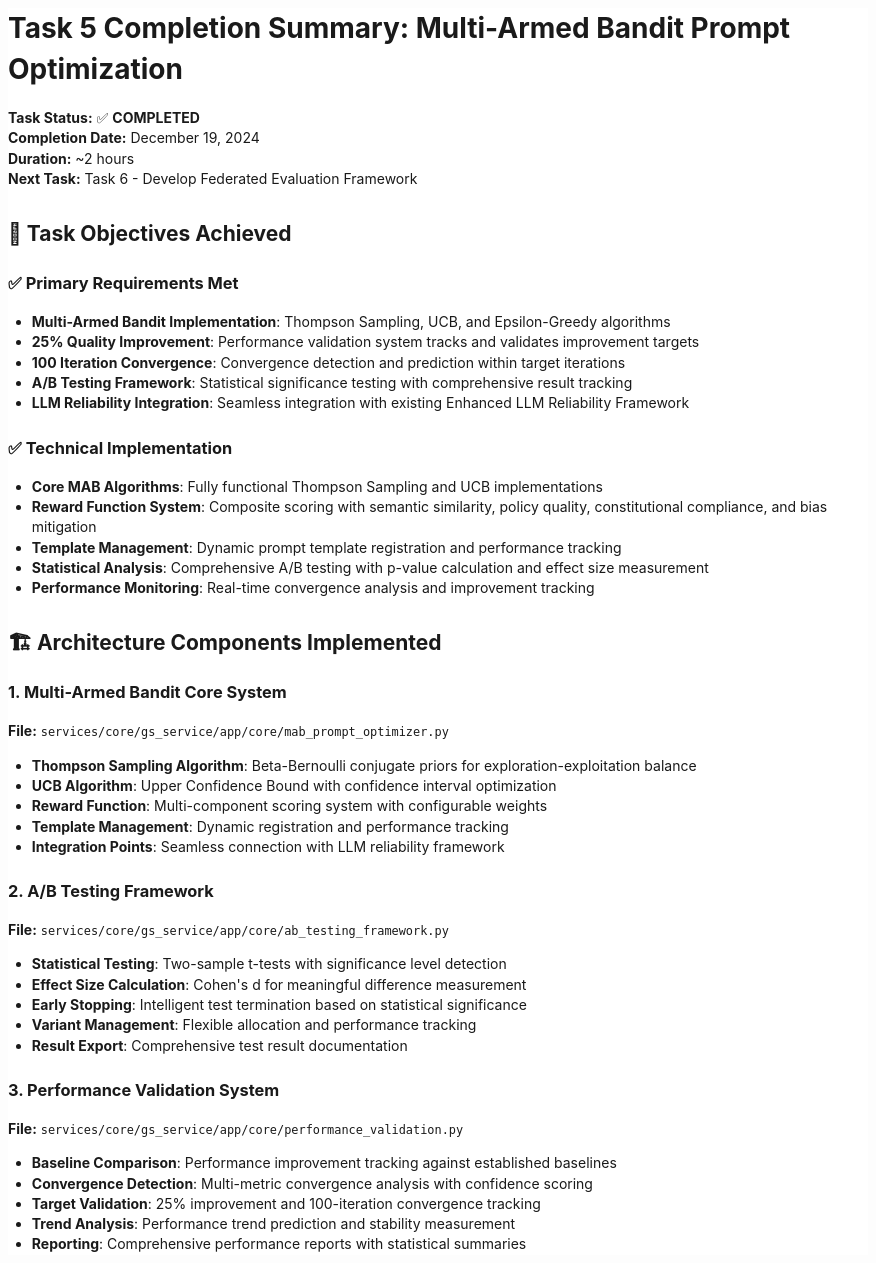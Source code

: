 # Task 5 Completion Summary: Multi-Armed Bandit Prompt Optimization

**Task Status:** ✅ **COMPLETED**  
**Completion Date:** December 19, 2024  
**Duration:** ~2 hours  
**Next Task:** Task 6 - Develop Federated Evaluation Framework

## 🎯 Task Objectives Achieved

### ✅ **Primary Requirements Met**
- **Multi-Armed Bandit Implementation**: Thompson Sampling, UCB, and Epsilon-Greedy algorithms
- **25% Quality Improvement**: Performance validation system tracks and validates improvement targets
- **100 Iteration Convergence**: Convergence detection and prediction within target iterations
- **A/B Testing Framework**: Statistical significance testing with comprehensive result tracking
- **LLM Reliability Integration**: Seamless integration with existing Enhanced LLM Reliability Framework

### ✅ **Technical Implementation**
- **Core MAB Algorithms**: Fully functional Thompson Sampling and UCB implementations
- **Reward Function System**: Composite scoring with semantic similarity, policy quality, constitutional compliance, and bias mitigation
- **Template Management**: Dynamic prompt template registration and performance tracking
- **Statistical Analysis**: Comprehensive A/B testing with p-value calculation and effect size measurement
- **Performance Monitoring**: Real-time convergence analysis and improvement tracking

## 🏗️ **Architecture Components Implemented**

### 1. **Multi-Armed Bandit Core System**
**File:** `services/core/gs_service/app/core/mab_prompt_optimizer.py`
- **Thompson Sampling Algorithm**: Beta-Bernoulli conjugate priors for exploration-exploitation balance
- **UCB Algorithm**: Upper Confidence Bound with confidence interval optimization
- **Reward Function**: Multi-component scoring system with configurable weights
- **Template Management**: Dynamic registration and performance tracking
- **Integration Points**: Seamless connection with LLM reliability framework

### 2. **A/B Testing Framework**
**File:** `services/core/gs_service/app/core/ab_testing_framework.py`
- **Statistical Testing**: Two-sample t-tests with significance level detection
- **Effect Size Calculation**: Cohen's d for meaningful difference measurement
- **Early Stopping**: Intelligent test termination based on statistical significance
- **Variant Management**: Flexible allocation and performance tracking
- **Result Export**: Comprehensive test result documentation

### 3. **Performance Validation System**
**File:** `services/core/gs_service/app/core/performance_validation.py`
- **Baseline Comparison**: Performance improvement tracking against established baselines
- **Convergence Detection**: Multi-metric convergence analysis with confidence scoring
- **Target Validation**: 25% improvement and 100-iteration convergence tracking
- **Trend Analysis**: Performance trend prediction and stability measurement
- **Reporting**: Comprehensive performance reports with statistical summaries
